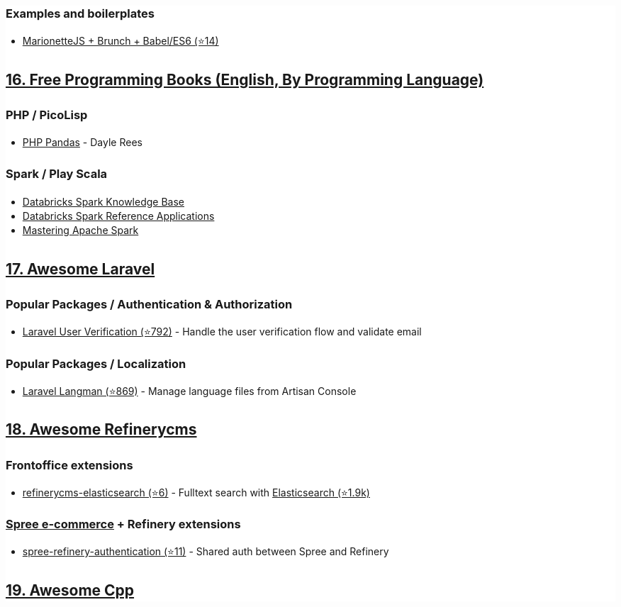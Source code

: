 ### Examples and boilerplates

*   [MarionetteJS + Brunch + Babel/ES6 (⭐14)](https://github.com/denar90/brunch-with-marionettejs)

## [16. Free Programming Books (English, By Programming Language)](/content/EbookFoundation/free-programming-books/week/README.md)

### PHP / PicoLisp

*   [PHP Pandas](http://daylerees.com/php-pandas/) - Dayle Rees

### Spark / Play Scala

*   [Databricks Spark Knowledge Base](https://www.gitbook.com/book/databricks/databricks-spark-knowledge-base/details)
*   [Databricks Spark Reference Applications](https://www.gitbook.com/book/databricks/databricks-spark-reference-applications/details)
*   [Mastering Apache Spark](https://www.gitbook.com/book/jaceklaskowski/mastering-apache-spark/details)

## [17. Awesome Laravel](/content/chiraggude/awesome-laravel/week/README.md)

### Popular Packages / Authentication & Authorization

*   [Laravel User Verification (⭐792)](https://github.com/jrean/laravel-user-verification) - Handle the user verification flow and validate email

### Popular Packages / Localization

*   [Laravel Langman (⭐869)](https://github.com/themsaid/laravel-langman) - Manage language files from Artisan Console

## [18. Awesome Refinerycms](/content/refinerycms-contrib/awesome-refinerycms/week/README.md)

### Frontoffice extensions

*   [refinerycms-elasticsearch (⭐6)](https://github.com/refinerycms-contrib/refinerycms-elasticsearch) - Fulltext search with [Elasticsearch (⭐1.9k)](https://github.com/elastic/elasticsearch-ruby)

### [Spree e-commerce](https://github.com/spree/spree)   \+ Refinery extensions

*   [spree-refinery-authentication (⭐11)](https://github.com/refinerycms-contrib/spree-refinery-authentication) - Shared auth between Spree and Refinery

## [19. Awesome Cpp](/content/fffaraz/awesome-cpp/week/README.md)
